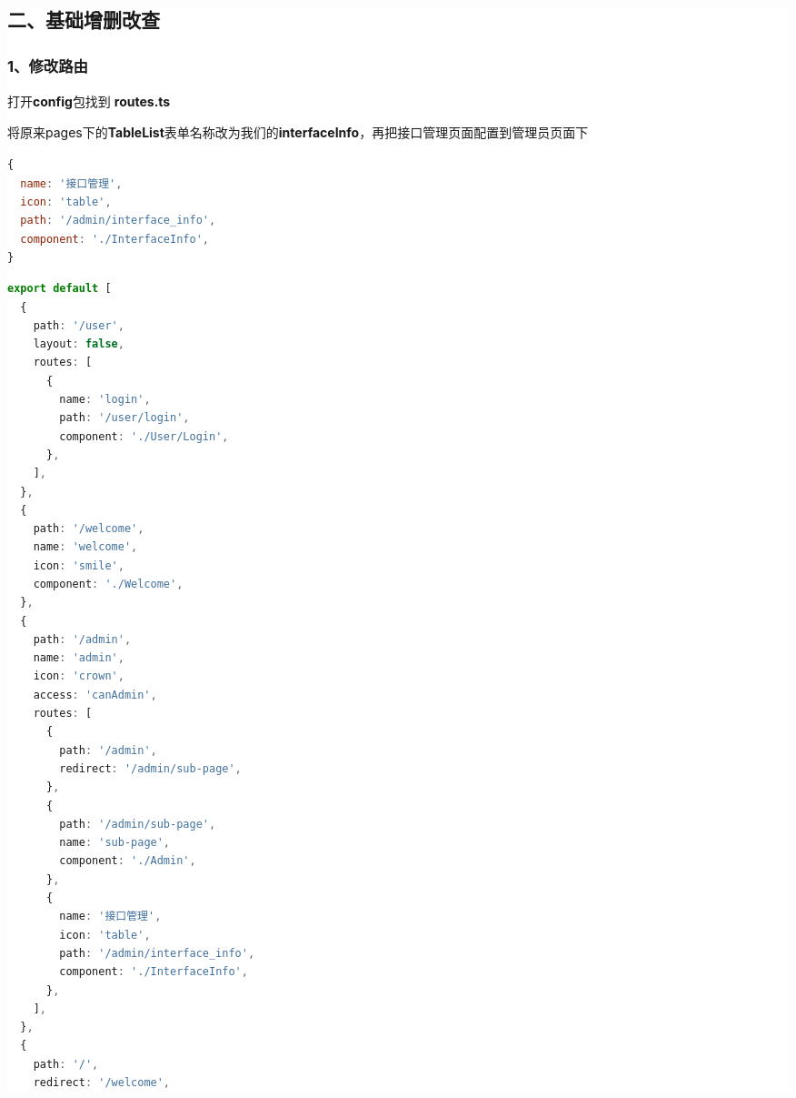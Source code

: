 

## 二、基础增删改查

### 1、修改路由

打开**config**包找到 **routes.ts**

将原来pages下的**TableList**表单名称改为我们的**interfaceInfo**，再把接口管理页面配置到管理员页面下

```js
{
  name: '接口管理',
  icon: 'table',
  path: '/admin/interface_info',
  component: './InterfaceInfo',
}
```



```typescript
export default [
  {
    path: '/user',
    layout: false,
    routes: [
      {
        name: 'login',
        path: '/user/login',
        component: './User/Login',
      },
    ],
  },
  {
    path: '/welcome',
    name: 'welcome',
    icon: 'smile',
    component: './Welcome',
  },
  {
    path: '/admin',
    name: 'admin',
    icon: 'crown',
    access: 'canAdmin',
    routes: [
      {
        path: '/admin',
        redirect: '/admin/sub-page',
      },
      {
        path: '/admin/sub-page',
        name: 'sub-page',
        component: './Admin',
      },
      {
        name: '接口管理',
        icon: 'table',
        path: '/admin/interface_info',
        component: './InterfaceInfo',
      },
    ],
  },
  {
    path: '/',
    redirect: '/welcome',
```